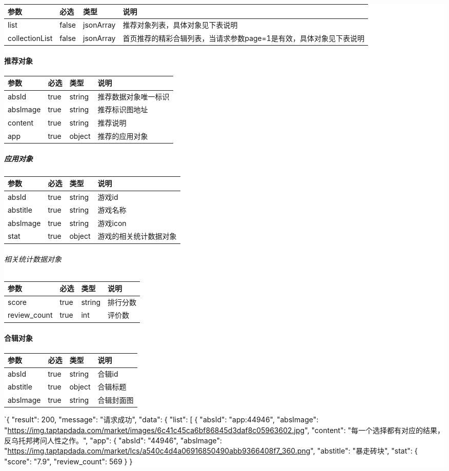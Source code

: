 |参数|必选|类型|说明|
|:----- |:------|:------ |:------ |
|list | false | jsonArray |推荐对象列表，具体对象见下表说明 |
|collectionList | false | jsonArray |首页推荐的精彩合辑列表，当请求参数page=1是有效，具体对象见下表说明 |

#### 推荐对象

|参数|必选|类型|说明|
|:----- |:------|:------ |:------ |
|absId | true | string |推荐数据对象唯一标识 |
|absImage | true | string | 推荐标识图地址 |
|content | true | string |推荐说明 |
|app | true | object | 推荐的应用对象 |

##### 应用对象

|参数|必选|类型|说明|
|:----- |:------|:------ |:------ |
|absId | true | string |游戏id |
|abstitle | true | string | 游戏名称 |
|absImage | true | string | 游戏icon |
|stat | true | object | 游戏的相关统计数据对象 |

###### 相关统计数据对象

|参数|必选|类型|说明|
|:----- |:------|:------ |:------ |
|score | true | string |排行分数 |
|review_count | true | int |评价数|

#### 合辑对象

|参数|必选|类型|说明|
|:----- |:------|:------ |:------ |
|absId | true | string |合辑id |
|abstitle | true | object | 合辑标题 |
|absImage | true | string | 合辑封面图 |


`{
"result": 200,
"message": "请求成功",
"data": {
    "list": [
        {
            "absId": "app:44946",
            "absImage": "https://img.taptapdada.com/market/images/6c41c45ca6bf86845d3daf8c05963602.jpg",
            "content": "每一个选择都有对应的结果，反乌托邦拷问人性之作。",
            "app": {
                "absId": "44946",
                "absImage": "https://img.taptapdada.com/market/lcs/a540c4d4a06916850490abb9366408f7_360.png",
                "abstitle": "暴走砖块",
                "stat": {
                    "score": "7.9",
                    "review_count": 569
                }
            }